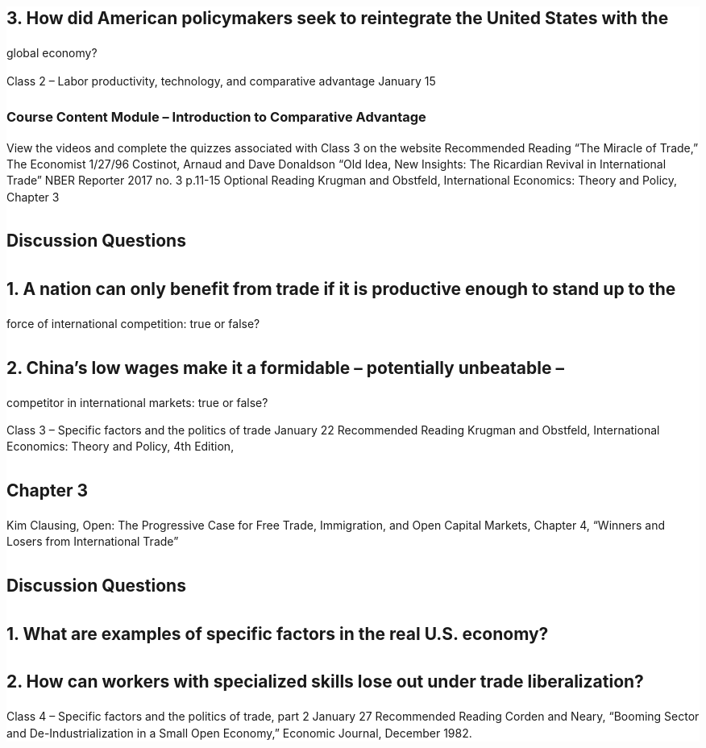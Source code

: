 ## 3. How did American policymakers seek to reintegrate the United States with the

global economy?

Class 2 – Labor productivity, technology, and comparative advantage
January 15
### Course Content Module – Introduction to Comparative Advantage

View the videos and complete the quizzes associated with Class 3 on the website
Recommended Reading
“The Miracle of Trade,” The Economist 1/27/96
Costinot, Arnaud and Dave Donaldson “Old Idea, New Insights: The Ricardian Revival
in International Trade” NBER Reporter 2017 no. 3 p.11-15
Optional Reading
Krugman and Obstfeld, International Economics: Theory and Policy, Chapter 3
## Discussion Questions

## 1. A nation can only benefit from trade if it is productive enough to stand up to the

force of international competition: true or false?
## 2. China’s low wages make it a formidable – potentially unbeatable –

competitor in international markets: true or false?

Class 3 – Specific factors and the politics of trade
January 22
Recommended Reading
Krugman and Obstfeld, International Economics: Theory and Policy, 4th Edition,
## Chapter 3

Kim Clausing, Open: The Progressive Case for Free Trade, Immigration, and Open
Capital Markets, Chapter 4, “Winners and Losers from International Trade”
## Discussion Questions

## 1. What are examples of specific factors in the real U.S. economy?

## 2. How can workers with specialized skills lose out under trade liberalization?

Class 4 – Specific factors and the politics of trade, part 2
January 27
Recommended Reading
Corden and Neary, “Booming Sector and De-Industrialization in a Small Open Economy,”
Economic Journal, December 1982.
